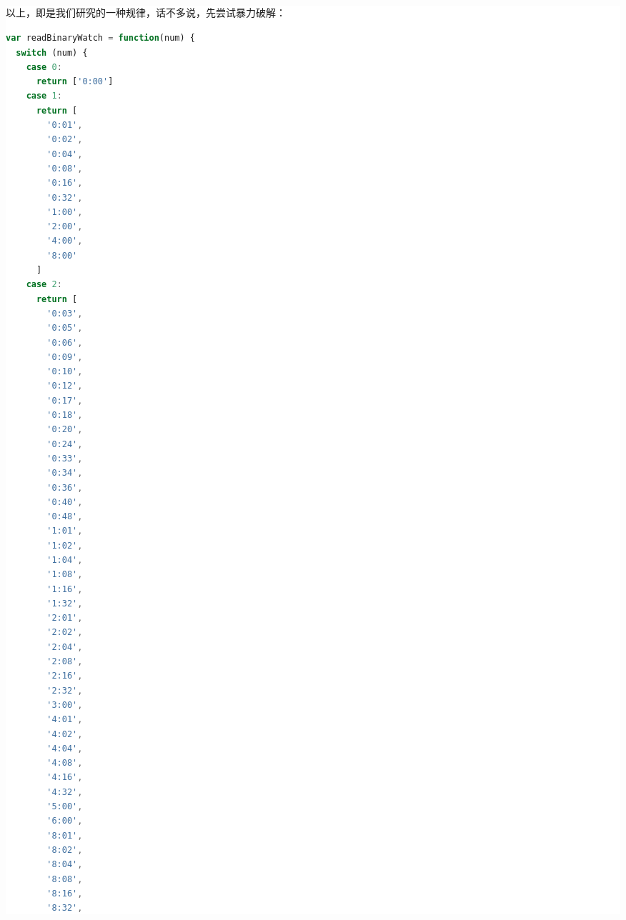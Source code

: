 以上，即是我们研究的一种规律，话不多说，先尝试暴力破解：

```js
var readBinaryWatch = function(num) {
  switch (num) {
    case 0:
      return ['0:00']
    case 1:
      return [
        '0:01',
        '0:02',
        '0:04',
        '0:08',
        '0:16',
        '0:32',
        '1:00',
        '2:00',
        '4:00',
        '8:00'
      ]
    case 2:
      return [
        '0:03',
        '0:05',
        '0:06',
        '0:09',
        '0:10',
        '0:12',
        '0:17',
        '0:18',
        '0:20',
        '0:24',
        '0:33',
        '0:34',
        '0:36',
        '0:40',
        '0:48',
        '1:01',
        '1:02',
        '1:04',
        '1:08',
        '1:16',
        '1:32',
        '2:01',
        '2:02',
        '2:04',
        '2:08',
        '2:16',
        '2:32',
        '3:00',
        '4:01',
        '4:02',
        '4:04',
        '4:08',
        '4:16',
        '4:32',
        '5:00',
        '6:00',
        '8:01',
        '8:02',
        '8:04',
        '8:08',
        '8:16',
        '8:32',
```